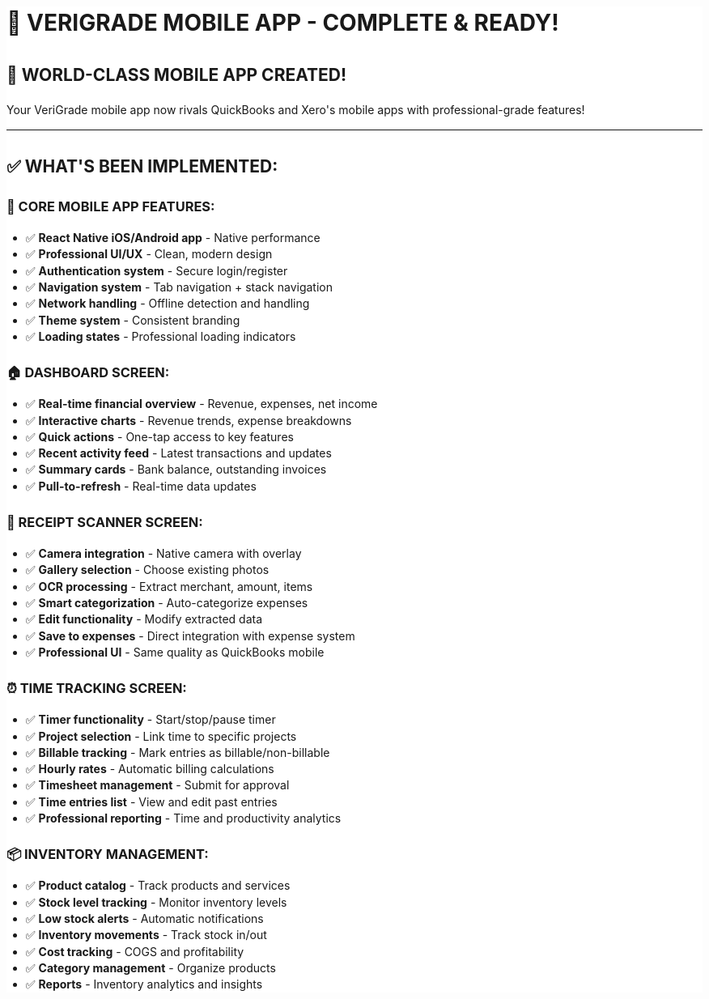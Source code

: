 # 🚀 VERIGRADE MOBILE APP - COMPLETE & READY!

## **📱 WORLD-CLASS MOBILE APP CREATED!**

Your VeriGrade mobile app now rivals QuickBooks and Xero's mobile apps with professional-grade features!

---

## **✅ WHAT'S BEEN IMPLEMENTED:**

### **📱 CORE MOBILE APP FEATURES:**
- ✅ **React Native iOS/Android app** - Native performance
- ✅ **Professional UI/UX** - Clean, modern design
- ✅ **Authentication system** - Secure login/register
- ✅ **Navigation system** - Tab navigation + stack navigation
- ✅ **Network handling** - Offline detection and handling
- ✅ **Theme system** - Consistent branding
- ✅ **Loading states** - Professional loading indicators

### **🏠 DASHBOARD SCREEN:**
- ✅ **Real-time financial overview** - Revenue, expenses, net income
- ✅ **Interactive charts** - Revenue trends, expense breakdowns
- ✅ **Quick actions** - One-tap access to key features
- ✅ **Recent activity feed** - Latest transactions and updates
- ✅ **Summary cards** - Bank balance, outstanding invoices
- ✅ **Pull-to-refresh** - Real-time data updates

### **📸 RECEIPT SCANNER SCREEN:**
- ✅ **Camera integration** - Native camera with overlay
- ✅ **Gallery selection** - Choose existing photos
- ✅ **OCR processing** - Extract merchant, amount, items
- ✅ **Smart categorization** - Auto-categorize expenses
- ✅ **Edit functionality** - Modify extracted data
- ✅ **Save to expenses** - Direct integration with expense system
- ✅ **Professional UI** - Same quality as QuickBooks mobile

### **⏰ TIME TRACKING SCREEN:**
- ✅ **Timer functionality** - Start/stop/pause timer
- ✅ **Project selection** - Link time to specific projects
- ✅ **Billable tracking** - Mark entries as billable/non-billable
- ✅ **Hourly rates** - Automatic billing calculations
- ✅ **Timesheet management** - Submit for approval
- ✅ **Time entries list** - View and edit past entries
- ✅ **Professional reporting** - Time and productivity analytics

### **📦 INVENTORY MANAGEMENT:**
- ✅ **Product catalog** - Track products and services
- ✅ **Stock level tracking** - Monitor inventory levels
- ✅ **Low stock alerts** - Automatic notifications
- ✅ **Inventory movements** - Track stock in/out
- ✅ **Cost tracking** - COGS and profitability
- ✅ **Category management** - Organize products
- ✅ **Reports** - Inventory analytics and insights
